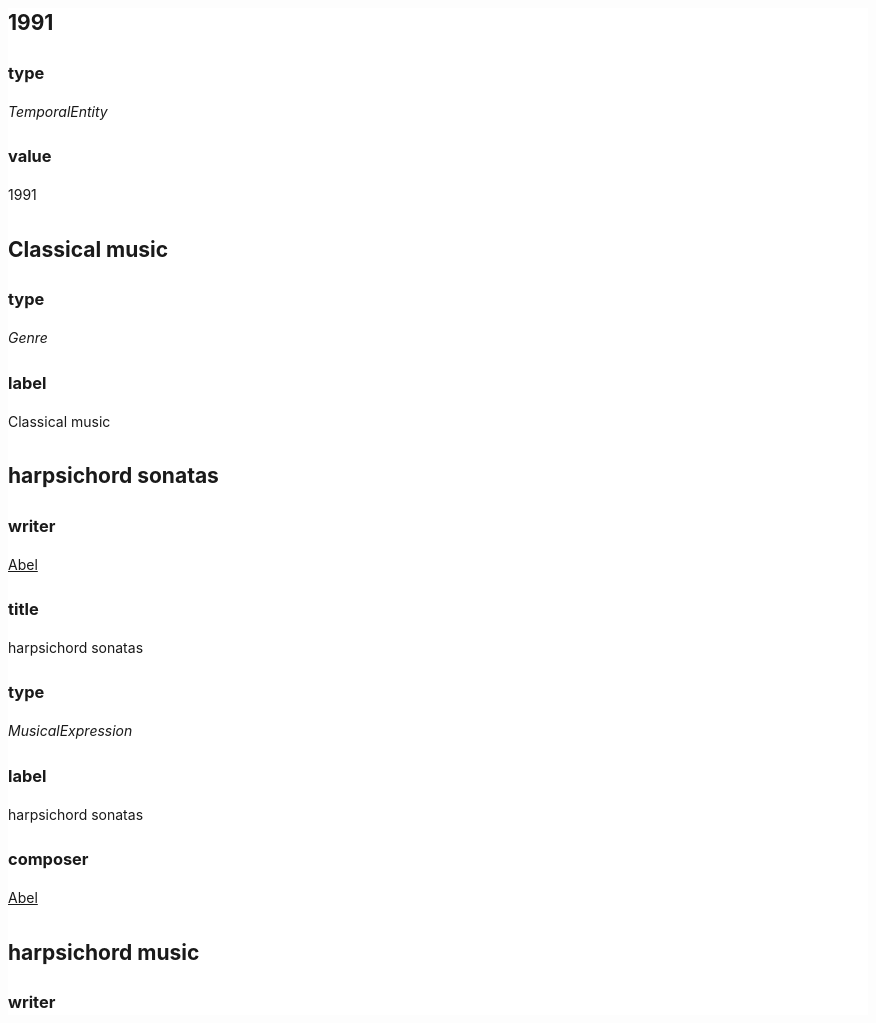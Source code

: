 ## 1991

### type


*TemporalEntity*

### value


1991

## Classical music

### type


*Genre*

### label


Classical music

## harpsichord sonatas

### writer


[Abel](#Abel)

### title


harpsichord sonatas

### type


*MusicalExpression*

### label


harpsichord sonatas

### composer


[Abel](#Abel)

## harpsichord music

### writer
